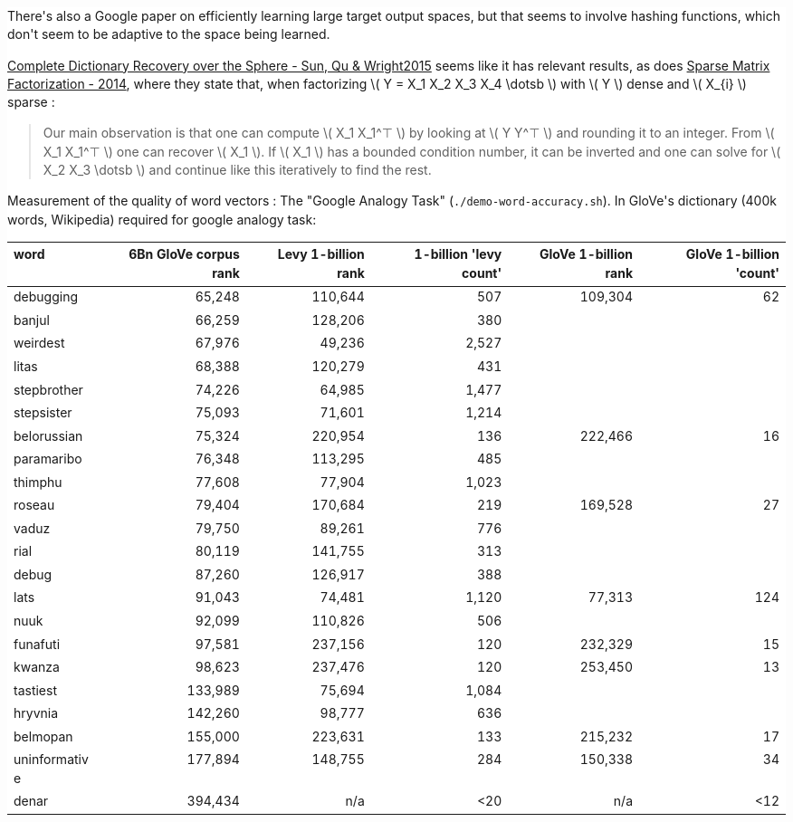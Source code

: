 There's also a Google paper on efficiently learning large target output spaces, 
but that seems to involve hashing functions, which don't seem to be adaptive to the space being learned.

[Complete Dictionary Recovery over the Sphere - Sun, Qu &amp; Wright2015](http://arxiv.org/abs/1504.06785) seems like it has relevant results,
as does [Sparse Matrix Factorization - 2014](http://arxiv.org/pdf/1311.3315v3.pdf), where they 
state that, when factorizing \\( Y = X_1 X_2 X_3 X_4 \dotsb \\) with \\( Y \\) dense and \\( X_{i} \\) sparse : 

> Our main observation is that one can compute \\( X_1 X_1^⊤ \\) by looking at \\( Y Y^⊤ \\) and
> rounding it to an integer. From \\( X_1 X_1^⊤ \\) one can recover \\( X_1 \\). 
> If \\( X_1 \\) has a bounded condition number, it can be inverted and one can solve for 
> \\( X_2 X_3 \dotsb \\) and continue like this iteratively to find the rest.


Measurement of the quality of word vectors : The "Google Analogy Task" (```./demo-word-accuracy.sh```).
  In GloVe's dictionary (400k words, Wikipedia) required for google analogy task: 
  
| word      | 6Bn GloVe corpus rank  |   Levy 1-billion rank |   1-billion 'levy count' |   GloVe 1-billion rank |   GloVe 1-billion 'count' | 
| :---      |  --: |   --: |   --: |   --: |   --: |
| debugging           |     65,248 |  110,644 |   507 |  109,304 |    62 |
| banjul              |     66,259 |  128,206 |   380 |    |  |
| weirdest            |     67,976 |   49,236 | 2,527 |  |  |
| litas               |     68,388 |  120,279 |   431 |  |  |
| stepbrother         |     74,226 |   64,985 | 1,477 |  |  |
| stepsister          |     75,093 |   71,601 | 1,214 |  |  |
| belorussian         |     75,324 |  220,954 |   136 |  222,466 |    16 |
| paramaribo          |     76,348 |  113,295 |   485 |  |  |
| thimphu             |     77,608 |   77,904 | 1,023 |  |  |
| roseau              |     79,404 |  170,684 |   219 |  169,528 |    27 |
| vaduz               |     79,750 |   89,261 |   776 |  |  |
| rial                |     80,119 |  141,755 |   313 |  |  |
| debug               |     87,260 |  126,917 |   388 |  |  |
| lats                |     91,043 |   74,481 | 1,120 |  77,313 |    124 |
| nuuk                |     92,099 |  110,826 |   506 |  |  |
| funafuti            |     97,581 |  237,156 |   120 |  232,329 |    15 |
| kwanza              |     98,623 |  237,476 |   120 |  253,450 |    13 |
| tastiest            |    133,989 |   75,694 | 1,084 |  |  |
| hryvnia             |    142,260 |   98,777 |   636 |  |  |
| belmopan            |    155,000 |  223,631 |   133 |  215,232 |    17 | 
| uninformative       |    177,894 |  148,755 |   284 |  150,338 |    34 |
| denar               |    394,434 |      n/a |   <20 |      n/a |   <12 |
    